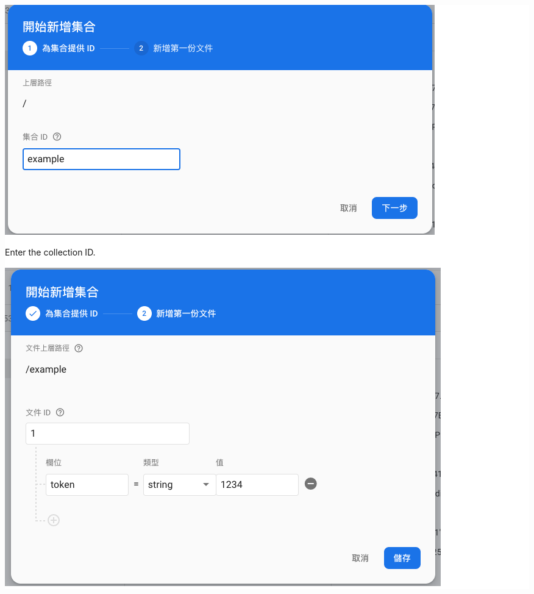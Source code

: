 ![](/assets/70a1409b149a/1*7c9sA8ZbxE6uGh6f-nfiVA.png)

Enter the collection ID.

![](/assets/70a1409b149a/1*wcp94_25maNL9EoFJTOndA.png)
